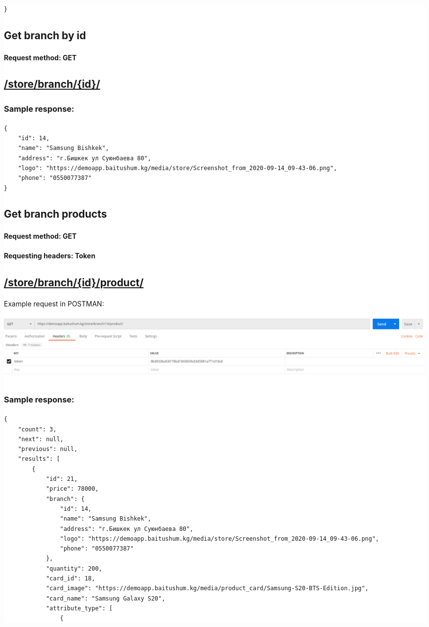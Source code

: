 	}


 
## Get branch by id 
#### Request method: GET

## [/store/branch/{id}/](https://demoapp.baitushum.kg/store/branch/14) 


### Sample response:
    {
        "id": 14,
        "name": "Samsung Bishkek",
        "address": "г.Бишкек ул Суюнбаева 80",
        "logo": "https://demoapp.baitushum.kg/media/store/Screenshot_from_2020-09-14_09-43-06.png",
        "phone": "0550077387"
    }

## Get branch products
#### Request method: GET
#### Requesting headers: Token

## [/store/branch/{id}/product/](https://demoapp.baitushum.kg/store/branch/14/product/) 

Example request in POSTMAN:



![Postman](images/branch_products.png) 


### Sample response:
    {
        "count": 3,
        "next": null,
        "previous": null,
        "results": [
            {
                "id": 21,
                "price": 78000,
                "branch": {
                    "id": 14,
                    "name": "Samsung Bishkek",
                    "address": "г.Бишкек ул Суюнбаева 80",
                    "logo": "https://demoapp.baitushum.kg/media/store/Screenshot_from_2020-09-14_09-43-06.png",
                    "phone": "0550077387"
                },
                "quantity": 200,
                "card_id": 18,
                "card_image": "https://demoapp.baitushum.kg/media/product_card/Samsung-S20-BTS-Edition.jpg",
                "card_name": "Samsung Galaxy S20",
                "attribute_type": [
                    {
